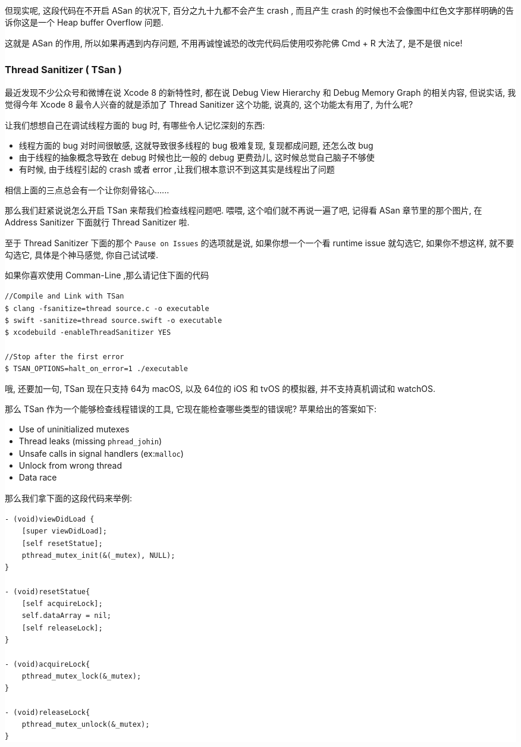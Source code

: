 但现实呢, 这段代码在不开启 ASan 的状况下, 百分之九十九都不会产生 crash , 而且产生 crash 的时候也不会像图中红色文字那样明确的告诉你这是一个 Heap buffer Overflow 问题.

这就是 ASan 的作用, 所以如果再遇到内存问题, 不用再诚惶诚恐的改完代码后使用哎弥陀佛 Cmd + R 大法了, 是不是很 nice!

### Thread Sanitizer ( TSan ) 
最近发现不少公众号和微博在说 Xcode 8 的新特性时, 都在说 Debug View Hierarchy 和 Debug Memory Graph 的相关内容, 但说实话, 我觉得今年 Xcode 8 最令人兴奋的就是添加了 Thread Sanitizer 这个功能, 说真的, 这个功能太有用了, 为什么呢?

让我们想想自己在调试线程方面的 bug 时, 有哪些令人记忆深刻的东西:

* 线程方面的 bug 对时间很敏感, 这就导致很多线程的 bug 极难复现, 复现都成问题, 还怎么改 bug 
* 由于线程的抽象概念导致在 debug 时候也比一般的 debug 更费劲儿, 这时候总觉自己脑子不够使
* 有时候, 由于线程引起的 crash 或者 error ,让我们根本意识不到这其实是线程出了问题

相信上面的三点总会有一个让你刻骨铭心......

那么我们赶紧说说怎么开启 TSan 来帮我们检查线程问题吧. 喂喂, 这个咱们就不再说一遍了吧, 记得看 ASan 章节里的那个图片, 在 Address Sanitizer 下面就行 Thread Sanitizer 啦.

至于 Thread Sanitizer 下面的那个 `Pause on Issues` 的选项就是说, 如果你想一个一个看 runtime issue 就勾选它, 如果你不想这样, 就不要勾选它, 具体是个神马感觉, 你自己试试喽.

如果你喜欢使用 Comman-Line ,那么请记住下面的代码

```
//Compile and Link with TSan
$ clang -fsanitize=thread source.c -o executable
$ swift -sanitize=thread source.swift -o executable
$ xcodebuild -enableThreadSanitizer YES

//Stop after the first error
$ TSAN_OPTIONS=halt_on_error=1 ./executable
``` 

哦, 还要加一句, TSan 现在只支持 64为 macOS, 以及 64位的 iOS 和 tvOS 的模拟器, 并不支持真机调试和 watchOS.

那么 TSan 作为一个能够检查线程错误的工具, 它现在能检查哪些类型的错误呢? 苹果给出的答案如下:

* Use of uninitialized mutexes
* Thread leaks (missing `phread_johin`)
* Unsafe calls in signal handlers (ex:`malloc`)
* Unlock from wrong thread 
* Data race

那么我们拿下面的这段代码来举例:

```
- (void)viewDidLoad {
    [super viewDidLoad];
    [self resetStatue];
    pthread_mutex_init(&(_mutex), NULL);
}

- (void)resetStatue{
    [self acquireLock];
    self.dataArray = nil;
    [self releaseLock];
}

- (void)acquireLock{
    pthread_mutex_lock(&_mutex);
}

- (void)releaseLock{
    pthread_mutex_unlock(&_mutex);
}
```
